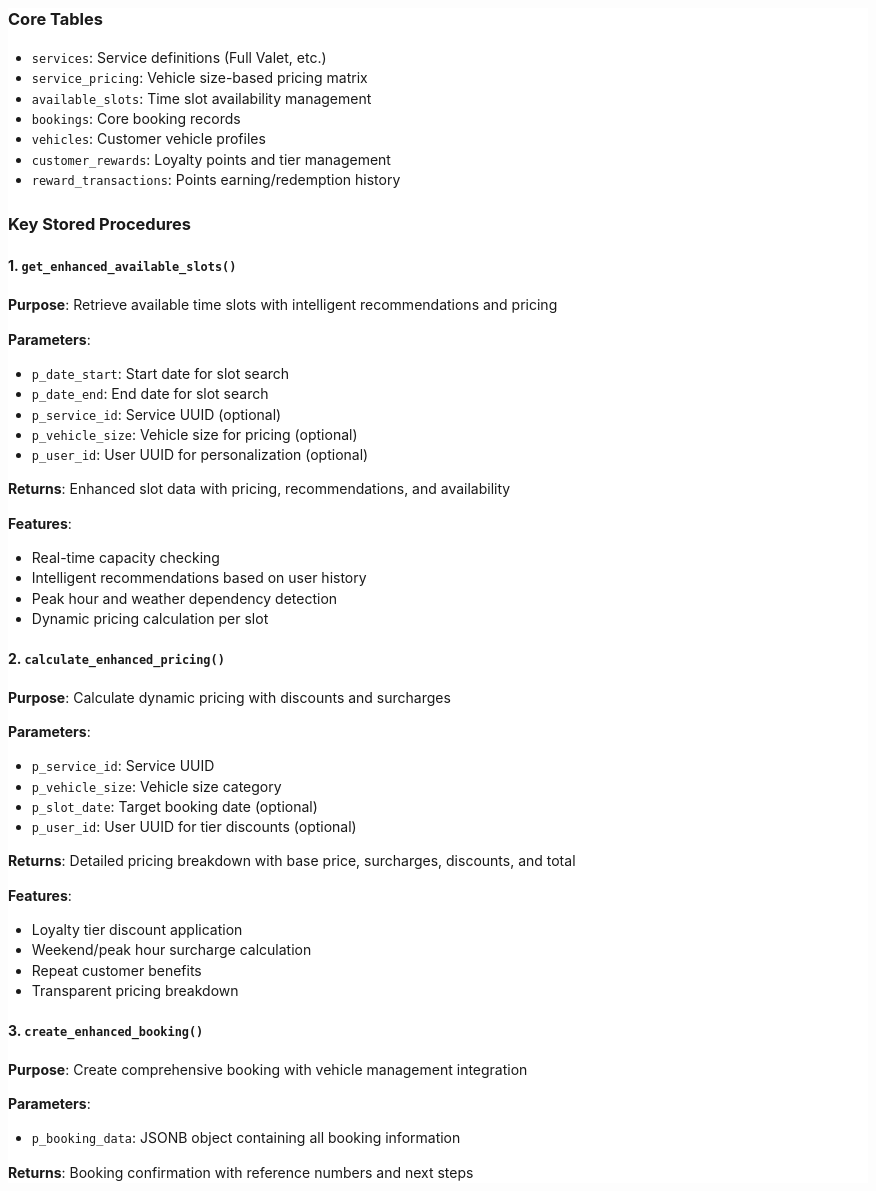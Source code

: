 ### Core Tables
- `services`: Service definitions (Full Valet, etc.)
- `service_pricing`: Vehicle size-based pricing matrix
- `available_slots`: Time slot availability management
- `bookings`: Core booking records
- `vehicles`: Customer vehicle profiles
- `customer_rewards`: Loyalty points and tier management
- `reward_transactions`: Points earning/redemption history

### Key Stored Procedures

#### 1. `get_enhanced_available_slots()`
**Purpose**: Retrieve available time slots with intelligent recommendations and pricing

**Parameters**:
- `p_date_start`: Start date for slot search
- `p_date_end`: End date for slot search
- `p_service_id`: Service UUID (optional)
- `p_vehicle_size`: Vehicle size for pricing (optional)
- `p_user_id`: User UUID for personalization (optional)

**Returns**: Enhanced slot data with pricing, recommendations, and availability

**Features**:
- Real-time capacity checking
- Intelligent recommendations based on user history
- Peak hour and weather dependency detection
- Dynamic pricing calculation per slot

#### 2. `calculate_enhanced_pricing()`
**Purpose**: Calculate dynamic pricing with discounts and surcharges

**Parameters**:
- `p_service_id`: Service UUID
- `p_vehicle_size`: Vehicle size category
- `p_slot_date`: Target booking date (optional)
- `p_user_id`: User UUID for tier discounts (optional)

**Returns**: Detailed pricing breakdown with base price, surcharges, discounts, and total

**Features**:
- Loyalty tier discount application
- Weekend/peak hour surcharge calculation
- Repeat customer benefits
- Transparent pricing breakdown

#### 3. `create_enhanced_booking()`
**Purpose**: Create comprehensive booking with vehicle management integration

**Parameters**:
- `p_booking_data`: JSONB object containing all booking information

**Returns**: Booking confirmation with reference numbers and next steps
